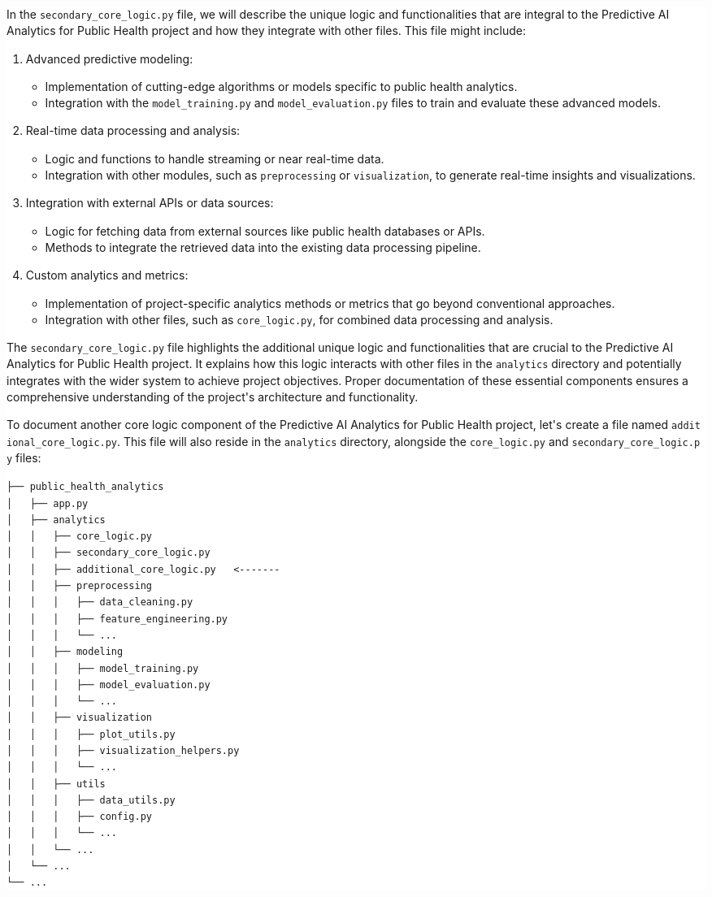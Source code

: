 In the `secondary_core_logic.py` file, we will describe the unique logic and functionalities that are integral to the Predictive AI Analytics for Public Health project and how they integrate with other files. This file might include:

1. Advanced predictive modeling:

   - Implementation of cutting-edge algorithms or models specific to public health analytics.
   - Integration with the `model_training.py` and `model_evaluation.py` files to train and evaluate these advanced models.

2. Real-time data processing and analysis:

   - Logic and functions to handle streaming or near real-time data.
   - Integration with other modules, such as `preprocessing` or `visualization`, to generate real-time insights and visualizations.

3. Integration with external APIs or data sources:

   - Logic for fetching data from external sources like public health databases or APIs.
   - Methods to integrate the retrieved data into the existing data processing pipeline.

4. Custom analytics and metrics:
   - Implementation of project-specific analytics methods or metrics that go beyond conventional approaches.
   - Integration with other files, such as `core_logic.py`, for combined data processing and analysis.

The `secondary_core_logic.py` file highlights the additional unique logic and functionalities that are crucial to the Predictive AI Analytics for Public Health project. It explains how this logic interacts with other files in the `analytics` directory and potentially integrates with the wider system to achieve project objectives. Proper documentation of these essential components ensures a comprehensive understanding of the project's architecture and functionality.

To document another core logic component of the Predictive AI Analytics for Public Health project, let's create a file named `additional_core_logic.py`. This file will also reside in the `analytics` directory, alongside the `core_logic.py` and `secondary_core_logic.py` files:

```plaintext
├── public_health_analytics
│   ├── app.py
│   ├── analytics
│   │   ├── core_logic.py
│   │   ├── secondary_core_logic.py
│   │   ├── additional_core_logic.py   <-------
│   │   ├── preprocessing
│   │   │   ├── data_cleaning.py
│   │   │   ├── feature_engineering.py
│   │   │   └── ...
│   │   ├── modeling
│   │   │   ├── model_training.py
│   │   │   ├── model_evaluation.py
│   │   │   └── ...
│   │   ├── visualization
│   │   │   ├── plot_utils.py
│   │   │   ├── visualization_helpers.py
│   │   │   └── ...
│   │   ├── utils
│   │   │   ├── data_utils.py
│   │   │   ├── config.py
│   │   │   └── ...
│   │   └── ...
│   └── ...
└── ...
```
